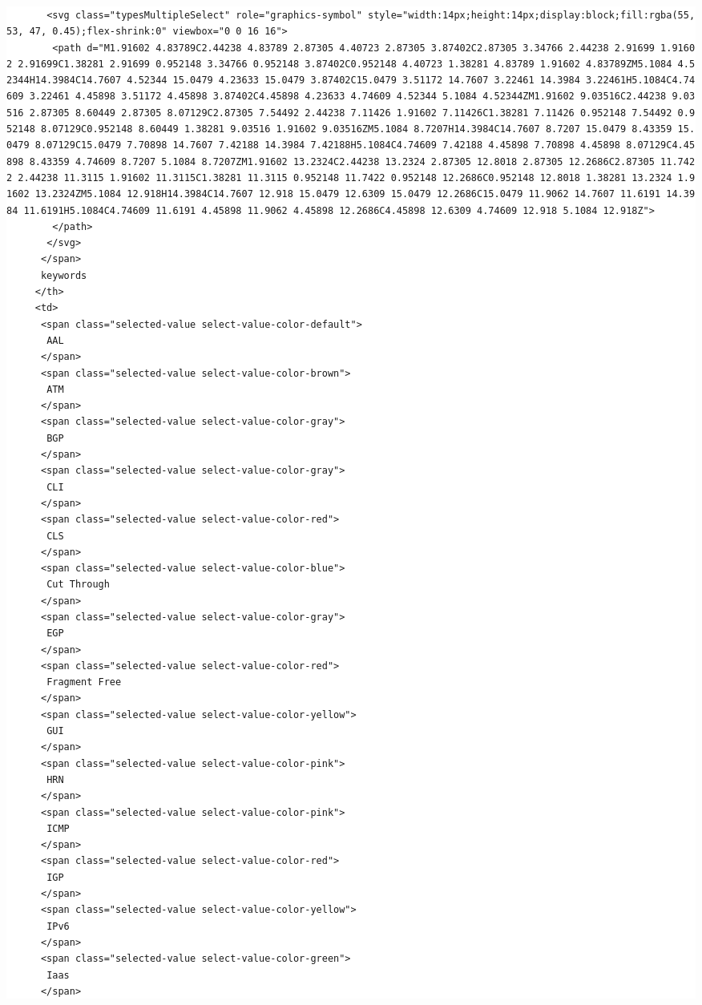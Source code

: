            <svg class="typesMultipleSelect" role="graphics-symbol" style="width:14px;height:14px;display:block;fill:rgba(55, 53, 47, 0.45);flex-shrink:0" viewbox="0 0 16 16">
            <path d="M1.91602 4.83789C2.44238 4.83789 2.87305 4.40723 2.87305 3.87402C2.87305 3.34766 2.44238 2.91699 1.91602 2.91699C1.38281 2.91699 0.952148 3.34766 0.952148 3.87402C0.952148 4.40723 1.38281 4.83789 1.91602 4.83789ZM5.1084 4.52344H14.3984C14.7607 4.52344 15.0479 4.23633 15.0479 3.87402C15.0479 3.51172 14.7607 3.22461 14.3984 3.22461H5.1084C4.74609 3.22461 4.45898 3.51172 4.45898 3.87402C4.45898 4.23633 4.74609 4.52344 5.1084 4.52344ZM1.91602 9.03516C2.44238 9.03516 2.87305 8.60449 2.87305 8.07129C2.87305 7.54492 2.44238 7.11426 1.91602 7.11426C1.38281 7.11426 0.952148 7.54492 0.952148 8.07129C0.952148 8.60449 1.38281 9.03516 1.91602 9.03516ZM5.1084 8.7207H14.3984C14.7607 8.7207 15.0479 8.43359 15.0479 8.07129C15.0479 7.70898 14.7607 7.42188 14.3984 7.42188H5.1084C4.74609 7.42188 4.45898 7.70898 4.45898 8.07129C4.45898 8.43359 4.74609 8.7207 5.1084 8.7207ZM1.91602 13.2324C2.44238 13.2324 2.87305 12.8018 2.87305 12.2686C2.87305 11.7422 2.44238 11.3115 1.91602 11.3115C1.38281 11.3115 0.952148 11.7422 0.952148 12.2686C0.952148 12.8018 1.38281 13.2324 1.91602 13.2324ZM5.1084 12.918H14.3984C14.7607 12.918 15.0479 12.6309 15.0479 12.2686C15.0479 11.9062 14.7607 11.6191 14.3984 11.6191H5.1084C4.74609 11.6191 4.45898 11.9062 4.45898 12.2686C4.45898 12.6309 4.74609 12.918 5.1084 12.918Z">
            </path>
           </svg>
          </span>
          keywords
         </th>
         <td>
          <span class="selected-value select-value-color-default">
           AAL
          </span>
          <span class="selected-value select-value-color-brown">
           ATM
          </span>
          <span class="selected-value select-value-color-gray">
           BGP
          </span>
          <span class="selected-value select-value-color-gray">
           CLI
          </span>
          <span class="selected-value select-value-color-red">
           CLS
          </span>
          <span class="selected-value select-value-color-blue">
           Cut Through
          </span>
          <span class="selected-value select-value-color-gray">
           EGP
          </span>
          <span class="selected-value select-value-color-red">
           Fragment Free
          </span>
          <span class="selected-value select-value-color-yellow">
           GUI
          </span>
          <span class="selected-value select-value-color-pink">
           HRN
          </span>
          <span class="selected-value select-value-color-pink">
           ICMP
          </span>
          <span class="selected-value select-value-color-red">
           IGP
          </span>
          <span class="selected-value select-value-color-yellow">
           IPv6
          </span>
          <span class="selected-value select-value-color-green">
           Iaas
          </span>